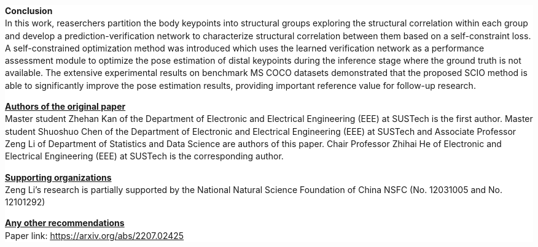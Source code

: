 **Conclusion**</br>
In this work, reaserchers partition the body keypoints into structural groups exploring the structural correlation within each group and develop a prediction-verification network to characterize structural correlation between them based on a self-constraint loss. A self-constrained optimization method was introduced which uses the learned verification network as a performance assessment module to optimize the pose estimation of distal keypoints during the inference stage where the ground truth is not available. The extensive experimental results on benchmark MS COCO datasets demonstrated that the proposed SCIO method is able to significantly improve the pose estimation results, providing important reference value for follow-up research.

**<u>Authors of the original paper</u>**</br>
Master student Zhehan Kan of the Department of Electronic and Electrical Engineering (EEE) at SUSTech is the first author. Master student Shuoshuo Chen of the Department of Electronic and Electrical Engineering (EEE) at SUSTech and Associate Professor Zeng Li of Department of Statistics and Data Science are authors of this paper. Chair Professor Zhihai He of Electronic and Electrical Engineering (EEE) at SUSTech is the corresponding author. 

**<u>Supporting organizations</u>**</br>
Zeng Li’s research is partially supported by the National Natural Science Foundation of China NSFC (No. 12031005 and No. 12101292)

**<u>Any other recommendations </u>**</br>
Paper link: <u>https://arxiv.org/abs/2207.02425</u>
